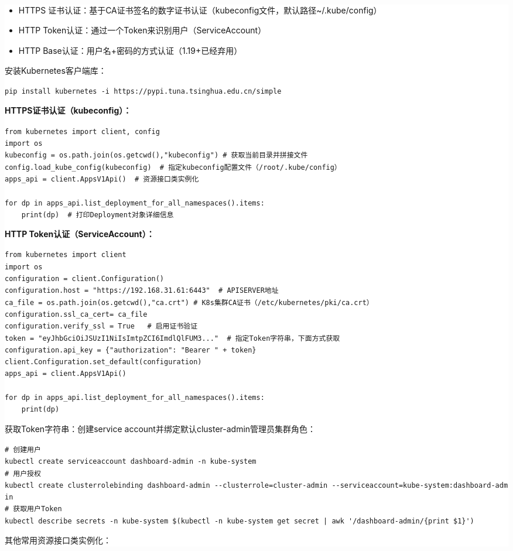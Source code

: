 - HTTPS 证书认证：基于CA证书签名的数字证书认证（kubeconfig文件，默认路径~/.kube/config）

- HTTP Token认证：通过一个Token来识别用户（ServiceAccount）

- HTTP Base认证：用户名+密码的方式认证（1.19+已经弃用）

安装Kubernetes客户端库：

```
pip install kubernetes -i https://pypi.tuna.tsinghua.edu.cn/simple
```

**HTTPS证书认证（kubeconfig）：**

```
from kubernetes import client, config
import os
kubeconfig = os.path.join(os.getcwd(),"kubeconfig") # 获取当前目录并拼接文件
config.load_kube_config(kubeconfig)  # 指定kubeconfig配置文件（/root/.kube/config）
apps_api = client.AppsV1Api()  # 资源接口类实例化

for dp in apps_api.list_deployment_for_all_namespaces().items:
    print(dp)  # 打印Deployment对象详细信息
```

**HTTP Token认证（ServiceAccount）：**

```
from kubernetes import client
import os
configuration = client.Configuration()
configuration.host = "https://192.168.31.61:6443"  # APISERVER地址
ca_file = os.path.join(os.getcwd(),"ca.crt") # K8s集群CA证书（/etc/kubernetes/pki/ca.crt）
configuration.ssl_ca_cert= ca_file
configuration.verify_ssl = True   # 启用证书验证
token = "eyJhbGciOiJSUzI1NiIsImtpZCI6ImdlQlFUM3..."  # 指定Token字符串，下面方式获取
configuration.api_key = {"authorization": "Bearer " + token}  
client.Configuration.set_default(configuration)
apps_api = client.AppsV1Api() 

for dp in apps_api.list_deployment_for_all_namespaces().items:
    print(dp)
```

获取Token字符串：创建service account并绑定默认cluster-admin管理员集群角色：

```
# 创建用户
kubectl create serviceaccount dashboard-admin -n kube-system
# 用户授权
kubectl create clusterrolebinding dashboard-admin --clusterrole=cluster-admin --serviceaccount=kube-system:dashboard-admin
# 获取用户Token
kubectl describe secrets -n kube-system $(kubectl -n kube-system get secret | awk '/dashboard-admin/{print $1}')
```

其他常用资源接口类实例化：
